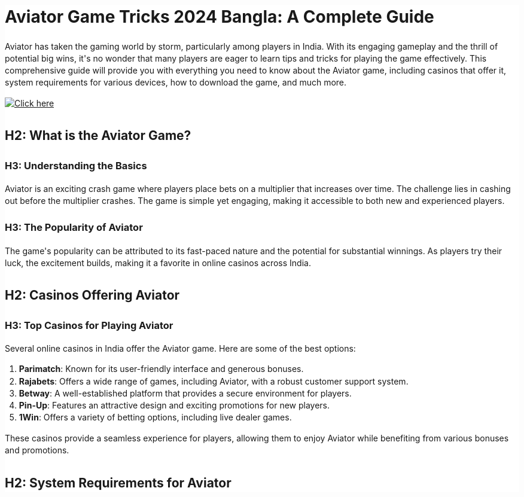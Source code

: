 # Aviator Game Tricks 2024 Bangla: A Complete Guide

Aviator has taken the gaming world by storm, particularly among players
in India. With its engaging gameplay and the thrill of potential big
wins, it's no wonder that many players are eager to learn tips and
tricks for playing the game effectively. This comprehensive guide will
provide you with everything you need to know about the Aviator game,
including casinos that offer it, system requirements for various
devices, how to download the game, and much more.

[![Click
here](https://readscoops.com/wp-content/uploads/2023/03/Readscoop-aviator-1-1.jpg)](https://click.traffprogo7.com/RycHEFxU?landing=54)

## H2: What is the Aviator Game?

### H3: Understanding the Basics

Aviator is an exciting crash game where players place bets on a
multiplier that increases over time. The challenge lies in cashing out
before the multiplier crashes. The game is simple yet engaging, making
it accessible to both new and experienced players.

### H3: The Popularity of Aviator

The game\'s popularity can be attributed to its fast-paced nature and
the potential for substantial winnings. As players try their luck, the
excitement builds, making it a favorite in online casinos across India.

## H2: Casinos Offering Aviator

### H3: Top Casinos for Playing Aviator

Several online casinos in India offer the Aviator game. Here are some of
the best options:

1.  **Parimatch**: Known for its user-friendly interface and generous
    bonuses.
2.  **Rajabets**: Offers a wide range of games, including Aviator, with
    a robust customer support system.
3.  **Betway**: A well-established platform that provides a secure
    environment for players.
4.  **Pin-Up**: Features an attractive design and exciting promotions
    for new players.
5.  **1Win**: Offers a variety of betting options, including live dealer
    games.

These casinos provide a seamless experience for players, allowing them
to enjoy Aviator while benefiting from various bonuses and promotions.

## H2: System Requirements for Aviator
